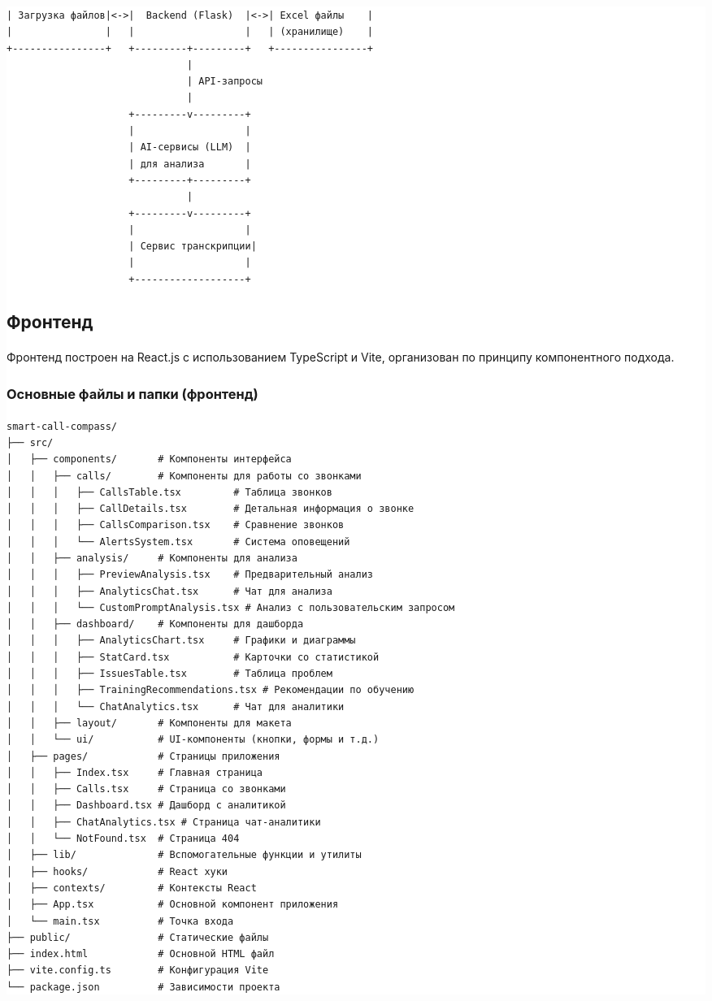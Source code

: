 ```
| Загрузка файлов|<->|  Backend (Flask)  |<->| Excel файлы    |
|                |   |                   |   | (хранилище)    |
+----------------+   +---------+---------+   +----------------+
                               |
                               | API-запросы
                               |
                     +---------v---------+
                     |                   |
                     | AI-сервисы (LLM)  |
                     | для анализа       |
                     +---------+---------+
                               |
                     +---------v---------+
                     |                   |
                     | Сервис транскрипции|
                     |                   |
                     +-------------------+
```

## Фронтенд

Фронтенд построен на React.js с использованием TypeScript и Vite, организован по принципу компонентного подхода.

### Основные файлы и папки (фронтенд)

```
smart-call-compass/
├── src/
│   ├── components/       # Компоненты интерфейса
│   │   ├── calls/        # Компоненты для работы со звонками
│   │   │   ├── CallsTable.tsx         # Таблица звонков
│   │   │   ├── CallDetails.tsx        # Детальная информация о звонке
│   │   │   ├── CallsComparison.tsx    # Сравнение звонков
│   │   │   └── AlertsSystem.tsx       # Система оповещений
│   │   ├── analysis/     # Компоненты для анализа
│   │   │   ├── PreviewAnalysis.tsx    # Предварительный анализ
│   │   │   ├── AnalyticsChat.tsx      # Чат для анализа
│   │   │   └── CustomPromptAnalysis.tsx # Анализ с пользовательским запросом
│   │   ├── dashboard/    # Компоненты для дашборда
│   │   │   ├── AnalyticsChart.tsx     # Графики и диаграммы
│   │   │   ├── StatCard.tsx           # Карточки со статистикой
│   │   │   ├── IssuesTable.tsx        # Таблица проблем
│   │   │   ├── TrainingRecommendations.tsx # Рекомендации по обучению
│   │   │   └── ChatAnalytics.tsx      # Чат для аналитики
│   │   ├── layout/       # Компоненты для макета
│   │   └── ui/           # UI-компоненты (кнопки, формы и т.д.)
│   ├── pages/            # Страницы приложения
│   │   ├── Index.tsx     # Главная страница
│   │   ├── Calls.tsx     # Страница со звонками
│   │   ├── Dashboard.tsx # Дашборд с аналитикой
│   │   ├── ChatAnalytics.tsx # Страница чат-аналитики
│   │   └── NotFound.tsx  # Страница 404
│   ├── lib/              # Вспомогательные функции и утилиты
│   ├── hooks/            # React хуки
│   ├── contexts/         # Контексты React
│   ├── App.tsx           # Основной компонент приложения
│   └── main.tsx          # Точка входа
├── public/               # Статические файлы
├── index.html            # Основной HTML файл
├── vite.config.ts        # Конфигурация Vite
└── package.json          # Зависимости проекта
```
